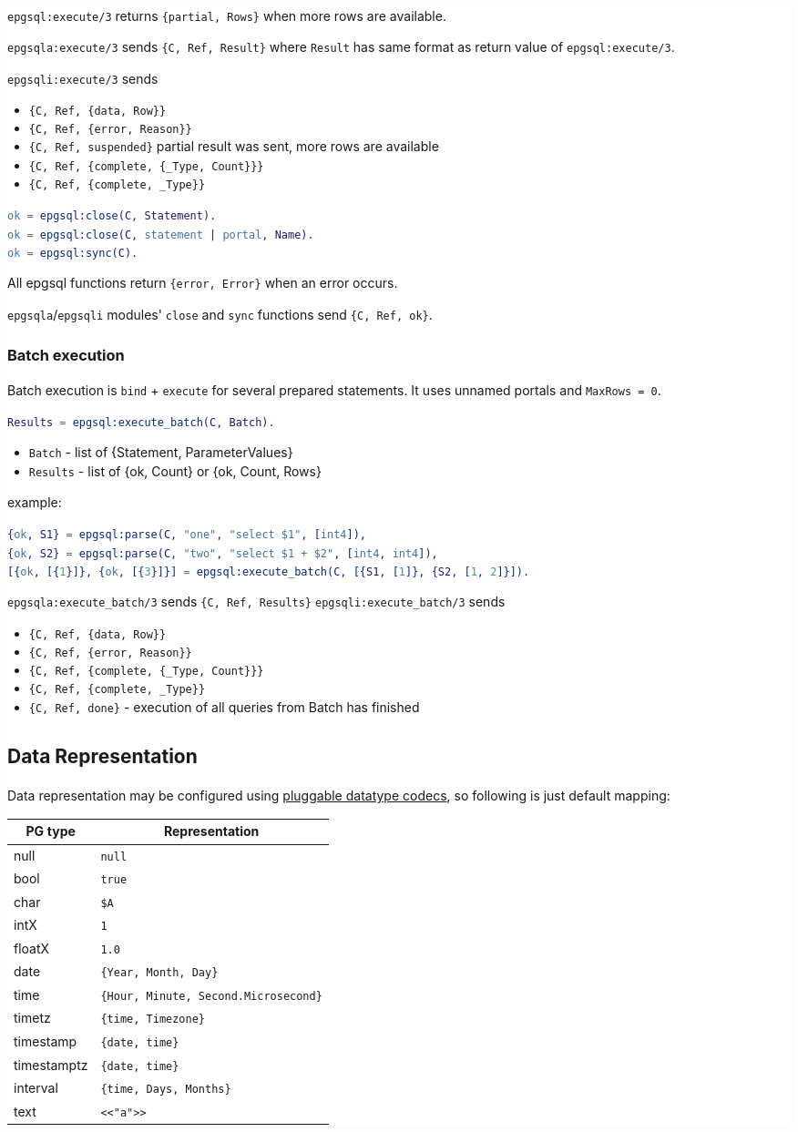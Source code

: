 `epgsql:execute/3` returns `{partial, Rows}` when more rows are available.

`epgsqla:execute/3` sends `{C, Ref, Result}` where `Result` has same format as
return value of `epgsql:execute/3`.

`epgsqli:execute/3` sends
- `{C, Ref, {data, Row}}`
- `{C, Ref, {error, Reason}}`
- `{C, Ref, suspended}` partial result was sent, more rows are available
- `{C, Ref, {complete, {_Type, Count}}}`
- `{C, Ref, {complete, _Type}}`

```erlang
ok = epgsql:close(C, Statement).
ok = epgsql:close(C, statement | portal, Name).
ok = epgsql:sync(C).
```

All epgsql functions return `{error, Error}` when an error occurs.

`epgsqla`/`epgsqli` modules' `close` and `sync` functions send `{C, Ref, ok}`.


### Batch execution

Batch execution is `bind` + `execute` for several prepared statements.
It uses unnamed portals and `MaxRows = 0`.

```erlang
Results = epgsql:execute_batch(C, Batch).
```

- `Batch`   - list of {Statement, ParameterValues}
- `Results` - list of {ok, Count} or {ok, Count, Rows}

example:

```erlang
{ok, S1} = epgsql:parse(C, "one", "select $1", [int4]),
{ok, S2} = epgsql:parse(C, "two", "select $1 + $2", [int4, int4]),
[{ok, [{1}]}, {ok, [{3}]}] = epgsql:execute_batch(C, [{S1, [1]}, {S2, [1, 2]}]).
```

`epgsqla:execute_batch/3` sends `{C, Ref, Results}`
`epgsqli:execute_batch/3` sends
- `{C, Ref, {data, Row}}`
- `{C, Ref, {error, Reason}}`
- `{C, Ref, {complete, {_Type, Count}}}`
- `{C, Ref, {complete, _Type}}`
- `{C, Ref, done}` - execution of all queries from Batch has finished

## Data Representation

Data representation may be configured using [pluggable datatype codecs](pluggable_types.md),
so following is just default mapping:

PG type       | Representation
--------------|-------------------------------------
  null        | `null`
  bool        | `true` | `false`
  char        | `$A` | `binary`
  intX        | `1`
  floatX      | `1.0` | `nan` | `minus_infinity` | `plus_infinity`
  date        | `{Year, Month, Day}`
  time        | `{Hour, Minute, Second.Microsecond}`
  timetz      | `{time, Timezone}`
  timestamp   | `{date, time}`
  timestamptz | `{date, time}`
  interval    | `{time, Days, Months}`
  text        | `<<"a">>`